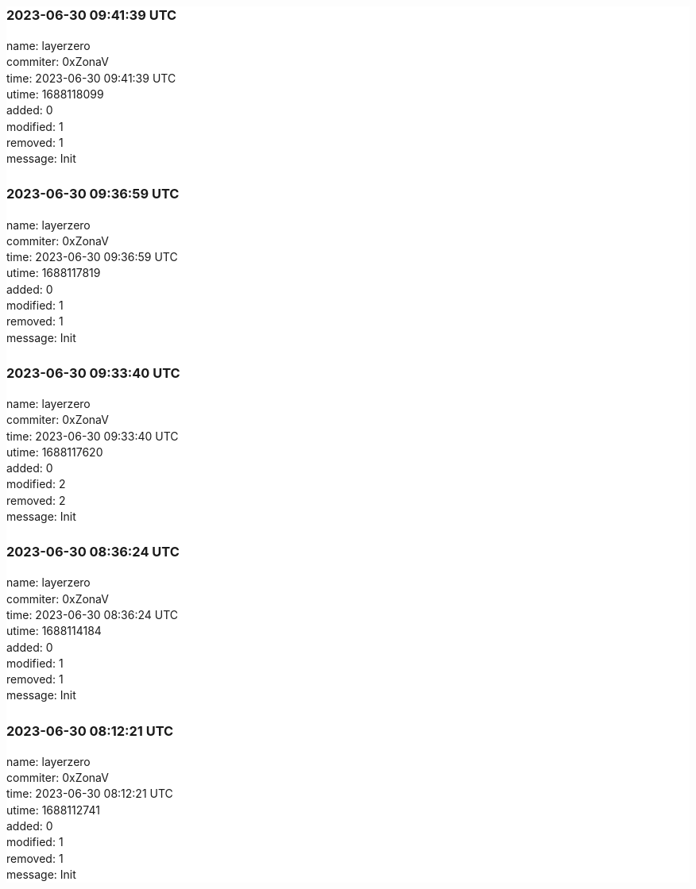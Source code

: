 ### 2023-06-30 09:41:39 UTC
name: layerzero  
commiter: 0xZonaV  
time: 2023-06-30 09:41:39 UTC  
utime: 1688118099  
added: 0  
modified: 1  
removed: 1  
message: Init

### 2023-06-30 09:36:59 UTC
name: layerzero  
commiter: 0xZonaV  
time: 2023-06-30 09:36:59 UTC  
utime: 1688117819  
added: 0  
modified: 1  
removed: 1  
message: Init

### 2023-06-30 09:33:40 UTC
name: layerzero  
commiter: 0xZonaV  
time: 2023-06-30 09:33:40 UTC  
utime: 1688117620  
added: 0  
modified: 2  
removed: 2  
message: Init

### 2023-06-30 08:36:24 UTC
name: layerzero  
commiter: 0xZonaV  
time: 2023-06-30 08:36:24 UTC  
utime: 1688114184  
added: 0  
modified: 1  
removed: 1  
message: Init

### 2023-06-30 08:12:21 UTC
name: layerzero  
commiter: 0xZonaV  
time: 2023-06-30 08:12:21 UTC  
utime: 1688112741  
added: 0  
modified: 1  
removed: 1  
message: Init
